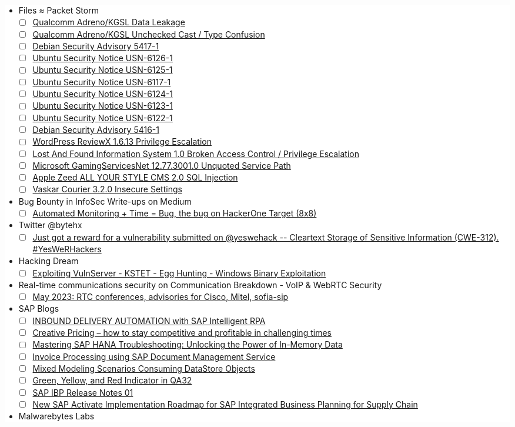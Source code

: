 - Files ≈ Packet Storm
  - [ ] [Qualcomm Adreno/KGSL Data Leakage](https://packetstormsecurity.com/files/172664/GS20230531163517.txt)
  - [ ] [Qualcomm Adreno/KGSL Unchecked Cast / Type Confusion](https://packetstormsecurity.com/files/172663/GS20230531163207.txt)
  - [ ] [Debian Security Advisory 5417-1](https://packetstormsecurity.com/files/172662/dsa-5417-1.txt)
  - [ ] [Ubuntu Security Notice USN-6126-1](https://packetstormsecurity.com/files/172661/USN-6126-1.txt)
  - [ ] [Ubuntu Security Notice USN-6125-1](https://packetstormsecurity.com/files/172660/USN-6125-1.txt)
  - [ ] [Ubuntu Security Notice USN-6117-1](https://packetstormsecurity.com/files/172659/USN-6117-1.txt)
  - [ ] [Ubuntu Security Notice USN-6124-1](https://packetstormsecurity.com/files/172658/USN-6124-1.txt)
  - [ ] [Ubuntu Security Notice USN-6123-1](https://packetstormsecurity.com/files/172657/USN-6123-1.txt)
  - [ ] [Ubuntu Security Notice USN-6122-1](https://packetstormsecurity.com/files/172656/USN-6122-1.txt)
  - [ ] [Debian Security Advisory 5416-1](https://packetstormsecurity.com/files/172655/dsa-5416-1.txt)
  - [ ] [WordPress ReviewX 1.6.13 Privilege Escalation](https://packetstormsecurity.com/files/172654/wpreviewx1613-escalate.txt)
  - [ ] [Lost And Found Information System 1.0 Broken Access Control / Privilege Escalation](https://packetstormsecurity.com/files/172653/lostfound10-missingauth.txt)
  - [ ] [Microsoft GamingServicesNet 12.77.3001.0 Unquoted Service Path](https://packetstormsecurity.com/files/172652/mgsn127730010-unquotedpath.txt)
  - [ ] [Apple Zeed ALL YOUR STYLE CMS 2.0 SQL Injection](https://packetstormsecurity.com/files/172651/applezeedayc20-sql.txt)
  - [ ] [Vaskar Courier 3.2.0 Insecure Settings](https://packetstormsecurity.com/files/172650/vaskarcourier320-insecure.txt)
- Bug Bounty in InfoSec Write-ups on Medium
  - [ ] [Automated Monitoring + Time = Bug, the bug on HackerOne Target (8x8)](https://infosecwriteups.com/automated-monitoring-time-bug-the-bug-on-hackerone-target-8x8-ed74b7f5390e?source=rss----7b722bfd1b8d--bug_bounty)
- Twitter @bytehx
  - [ ] [Just got a reward for a vulnerability submitted on @yeswehack -- Cleartext Storage of Sensitive Information (CWE-312). #YesWeRHackers](https://twitter.com/bytehx343/status/1663891550672412672)
- Hacking Dream
  - [ ] [Exploiting VulnServer - KSTET - Egg Hunting - Windows Binary Exploitation](https://www.hackingdream.net/2023/06/exploiting-vulnserver-kstet-egg-hunting.html)
- Real-time communications security on Communication Breakdown - VoIP & WebRTC Security
  - [ ] [May 2023: RTC conferences, advisories for Cisco, Mitel, sofia-sip](https://www.rtcsec.com/newsletter/2023-05-rtcsec-news/)
- SAP Blogs
  - [ ] [INBOUND DELIVERY AUTOMATION with SAP Intelligent RPA](https://blogs.sap.com/2023/05/31/inbound-delivery-automation-with-sap-intelligent-rpa/)
  - [ ] [Creative Pricing – how to stay competitive and profitable in challenging times](https://blogs.sap.com/2023/05/31/creative-pricing-how-to-stay-competitive-and-profitable-in-challenging-times/)
  - [ ] [Mastering SAP HANA Troubleshooting: Unlocking the Power of In-Memory Data](https://blogs.sap.com/2023/05/31/mastering-sap-hana-troubleshooting-unlocking-the-power-of-in-memory-data/)
  - [ ] [Invoice Processing using SAP Document Management Service](https://blogs.sap.com/2023/05/31/invoice-processing-using-sap-document-management-service/)
  - [ ] [Mixed Modeling Scenarios Consuming DataStore Objects](https://blogs.sap.com/2023/05/31/mixed-modeling-scenarios-consuming-datastore-objects/)
  - [ ] [Green, Yellow, and Red Indicator in QA32](https://blogs.sap.com/2023/05/31/green-yellow-and-red-indicator-in-qa32/)
  - [ ] [SAP IBP Release Notes 01](https://blogs.sap.com/2023/05/31/sap-ibp-release-notes-01/)
  - [ ] [New SAP Activate Implementation Roadmap for SAP Integrated Business Planning for Supply Chain](https://blogs.sap.com/2023/05/31/new-sap-activate-implementation-roadmap-for-sap-integrated-business-planning-for-supply-chain/)
- Malwarebytes Labs